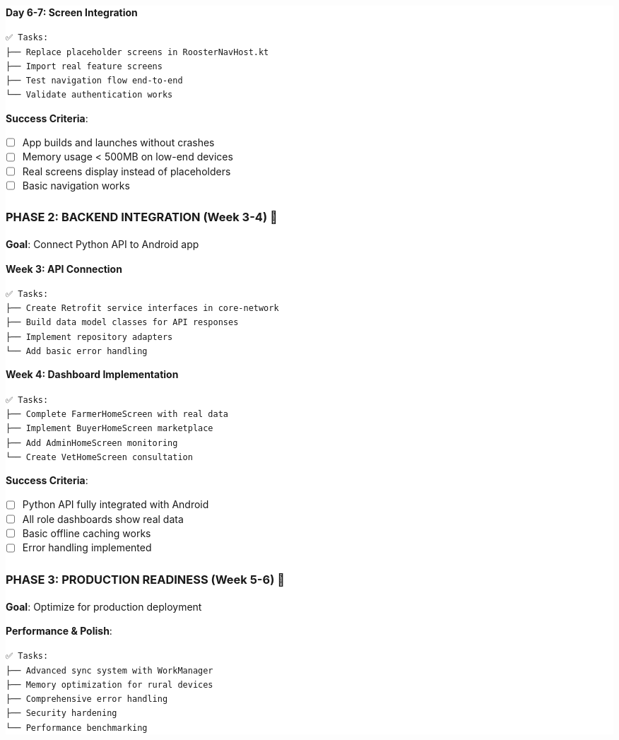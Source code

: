 **Day 6-7: Screen Integration**

```bash
✅ Tasks:
├── Replace placeholder screens in RoosterNavHost.kt
├── Import real feature screens
├── Test navigation flow end-to-end
└── Validate authentication works
```

**Success Criteria**:

- [ ] App builds and launches without crashes
- [ ] Memory usage < 500MB on low-end devices
- [ ] Real screens display instead of placeholders
- [ ] Basic navigation works

### **PHASE 2: BACKEND INTEGRATION** (Week 3-4) 🔗

**Goal**: Connect Python API to Android app

**Week 3: API Connection**

```bash
✅ Tasks:
├── Create Retrofit service interfaces in core-network
├── Build data model classes for API responses
├── Implement repository adapters
└── Add basic error handling
```

**Week 4: Dashboard Implementation**

```bash
✅ Tasks:
├── Complete FarmerHomeScreen with real data
├── Implement BuyerHomeScreen marketplace
├── Add AdminHomeScreen monitoring
└── Create VetHomeScreen consultation
```

**Success Criteria**:

- [ ] Python API fully integrated with Android
- [ ] All role dashboards show real data
- [ ] Basic offline caching works
- [ ] Error handling implemented

### **PHASE 3: PRODUCTION READINESS** (Week 5-6) 🚀

**Goal**: Optimize for production deployment

**Performance & Polish**:

```bash
✅ Tasks:
├── Advanced sync system with WorkManager
├── Memory optimization for rural devices
├── Comprehensive error handling
├── Security hardening
└── Performance benchmarking
```
